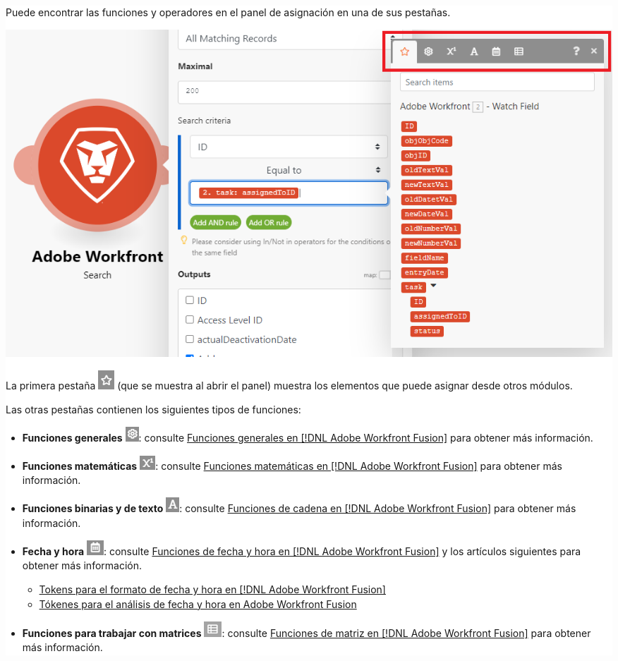 Puede encontrar las funciones y operadores en el panel de asignación en una de sus pestañas.

![](assets/functions-toolbar-350x189.png)

La primera pestaña ![](assets/toolbar-icon-functions-you-map-from-other-modules.png) (que se muestra al abrir el panel) muestra los elementos que puede asignar desde otros módulos.

Las otras pestañas contienen los siguientes tipos de funciones:

* **Funciones generales** ![](assets/toolbar-icon-general-function.png): consulte [Funciones generales en  [!DNL Adobe Workfront Fusion]](../../workfront-fusion/functions/general-functions.md) para obtener más información.

* **Funciones matemáticas** ![](assets/toolbar-icon-math-functions.png): consulte [Funciones matemáticas en  [!DNL Adobe Workfront Fusion]](../../workfront-fusion/functions/math-functions.md) para obtener más información.

* **Funciones binarias y de texto** ![](assets/toolbar-icon-text&binary-functions.png): consulte [Funciones de cadena en  [!DNL Adobe Workfront Fusion]](../../workfront-fusion/functions/string-functions.md) para obtener más información.

* **Fecha y hora** ![](assets/toolbar-icon-date&time-functions.png): consulte [Funciones de fecha y hora en  [!DNL Adobe Workfront Fusion]](../../workfront-fusion/functions/date-and-time-functions.md) y los artículos siguientes para obtener más información.

   * [Tokens para el formato de fecha y hora en  [!DNL Adobe Workfront Fusion]](../../workfront-fusion/functions/tokens-for-date-and-time-formatting.md)
   * [Tókenes para el análisis de fecha y hora en Adobe Workfront Fusion](../../workfront-fusion/functions/tokens-for-date-and-time-parsing.md)

* **Funciones para trabajar con matrices** ![](assets/toolbar-icon-functions-for-arrays.png): consulte [Funciones de matriz en  [!DNL Adobe Workfront Fusion]](../../workfront-fusion/functions/array-functions.md) para obtener más información.
